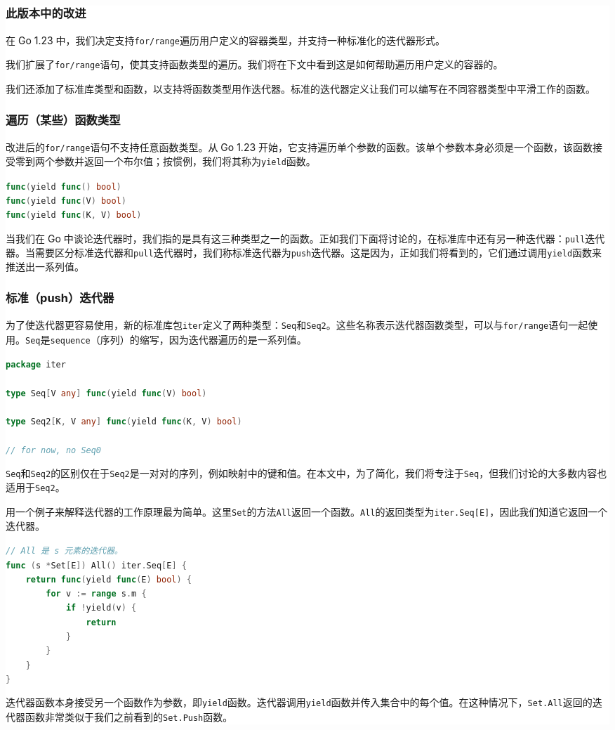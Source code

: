 ### 此版本中的改进

在 Go 1.23 中，我们决定支持`for/range`遍历用户定义的容器类型，并支持一种标准化的迭代器形式。

我们扩展了`for/range`语句，使其支持函数类型的遍历。我们将在下文中看到这是如何帮助遍历用户定义的容器的。

我们还添加了标准库类型和函数，以支持将函数类型用作迭代器。标准的迭代器定义让我们可以编写在不同容器类型中平滑工作的函数。

### 遍历（某些）函数类型

改进后的`for/range`语句不支持任意函数类型。从 Go 1.23 开始，它支持遍历单个参数的函数。该单个参数本身必须是一个函数，该函数接受零到两个参数并返回一个布尔值；按惯例，我们将其称为`yield`函数。

```go
func(yield func() bool)
func(yield func(V) bool)
func(yield func(K, V) bool)
```

当我们在 Go 中谈论迭代器时，我们指的是具有这三种类型之一的函数。正如我们下面将讨论的，在标准库中还有另一种迭代器：`pull`迭代器。当需要区分标准迭代器和`pull`迭代器时，我们称标准迭代器为`push`迭代器。这是因为，正如我们将看到的，它们通过调用`yield`函数来推送出一系列值。

### 标准（push）迭代器

为了使迭代器更容易使用，新的标准库包`iter`定义了两种类型：`Seq`和`Seq2`。这些名称表示迭代器函数类型，可以与`for/range`语句一起使用。`Seq`是`sequence`（序列）的缩写，因为迭代器遍历的是一系列值。

```go
package iter

type Seq[V any] func(yield func(V) bool)

type Seq2[K, V any] func(yield func(K, V) bool)

// for now, no Seq0
```

`Seq`和`Seq2`的区别仅在于`Seq2`是一对对的序列，例如映射中的键和值。在本文中，为了简化，我们将专注于`Seq`，但我们讨论的大多数内容也适用于`Seq2`。

用一个例子来解释迭代器的工作原理最为简单。这里`Set`的方法`All`返回一个函数。`All`的返回类型为`iter.Seq[E]`，因此我们知道它返回一个迭代器。

```go
// All 是 s 元素的迭代器。
func (s *Set[E]) All() iter.Seq[E] {
    return func(yield func(E) bool) {
        for v := range s.m {
            if !yield(v) {
                return
            }
        }
    }
}
```

迭代器函数本身接受另一个函数作为参数，即`yield`函数。迭代器调用`yield`函数并传入集合中的每个值。在这种情况下，`Set.All`返回的迭代器函数非常类似于我们之前看到的`Set.Push`函数。
